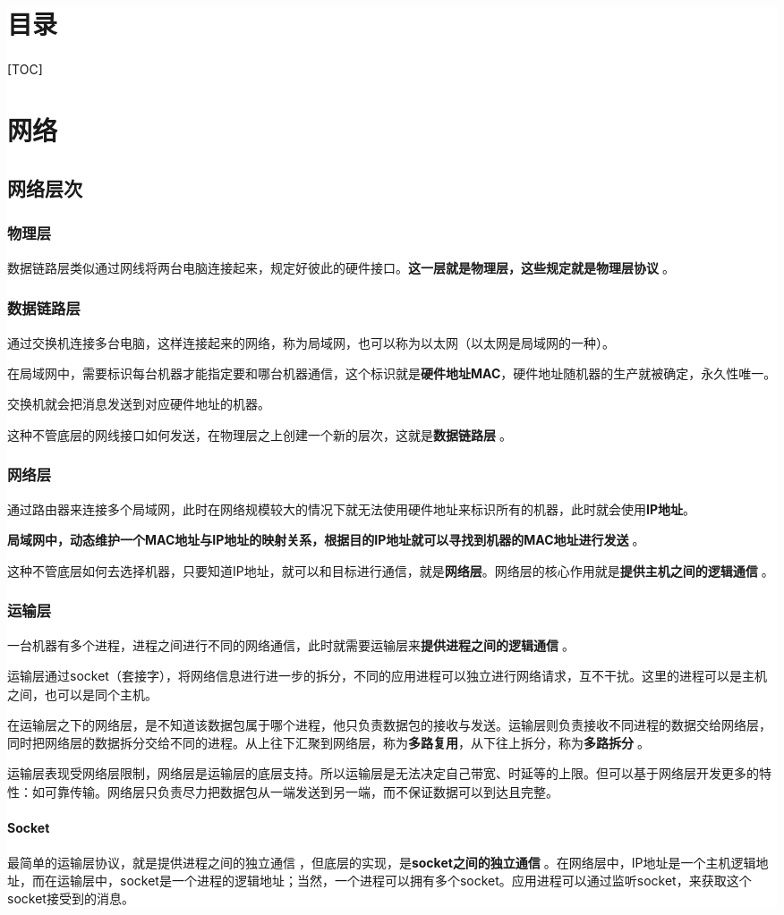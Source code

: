 # 目录

[TOC]



# 网络

## 网络层次

### 物理层

数据链路层类似通过网线将两台电脑连接起来，规定好彼此的硬件接口。**这一层就是物理层，这些规定就是物理层协议** 。



### 数据链路层

通过交换机连接多台电脑，这样连接起来的网络，称为局域网，也可以称为以太网（以太网是局域网的一种）。

在局域网中，需要标识每台机器才能指定要和哪台机器通信，这个标识就是**硬件地址MAC**，硬件地址随机器的生产就被确定，永久性唯一。

交换机就会把消息发送到对应硬件地址的机器。

这种不管底层的网线接口如何发送，在物理层之上创建一个新的层次，这就是**数据链路层** 。



### 网络层

通过路由器来连接多个局域网，此时在网络规模较大的情况下就无法使用硬件地址来标识所有的机器，此时就会使用**IP地址**。

**局域网中，动态维护一个MAC地址与IP地址的映射关系，根据目的IP地址就可以寻找到机器的MAC地址进行发送** 。

这种不管底层如何去选择机器，只要知道IP地址，就可以和目标进行通信，就是**网络层**。网络层的核心作用就是**提供主机之间的逻辑通信** 。



### 运输层

一台机器有多个进程，进程之间进行不同的网络通信，此时就需要运输层来**提供进程之间的逻辑通信** 。

运输层通过socket（套接字），将网络信息进行进一步的拆分，不同的应用进程可以独立进行网络请求，互不干扰。这里的进程可以是主机之间，也可以是同个主机。



在运输层之下的网络层，是不知道该数据包属于哪个进程，他只负责数据包的接收与发送。运输层则负责接收不同进程的数据交给网络层，同时把网络层的数据拆分交给不同的进程。从上往下汇聚到网络层，称为**多路复用**，从下往上拆分，称为**多路拆分** 。

运输层表现受网络层限制，网络层是运输层的底层支持。所以运输层是无法决定自己带宽、时延等的上限。但可以基于网络层开发更多的特性：如可靠传输。网络层只负责尽力把数据包从一端发送到另一端，而不保证数据可以到达且完整。



#### Socket

最简单的运输层协议，就是提供进程之间的独立通信 ，但底层的实现，是**socket之间的独立通信** 。在网络层中，IP地址是一个主机逻辑地址，而在运输层中，socket是一个进程的逻辑地址；当然，一个进程可以拥有多个socket。应用进程可以通过监听socket，来获取这个socket接受到的消息。
